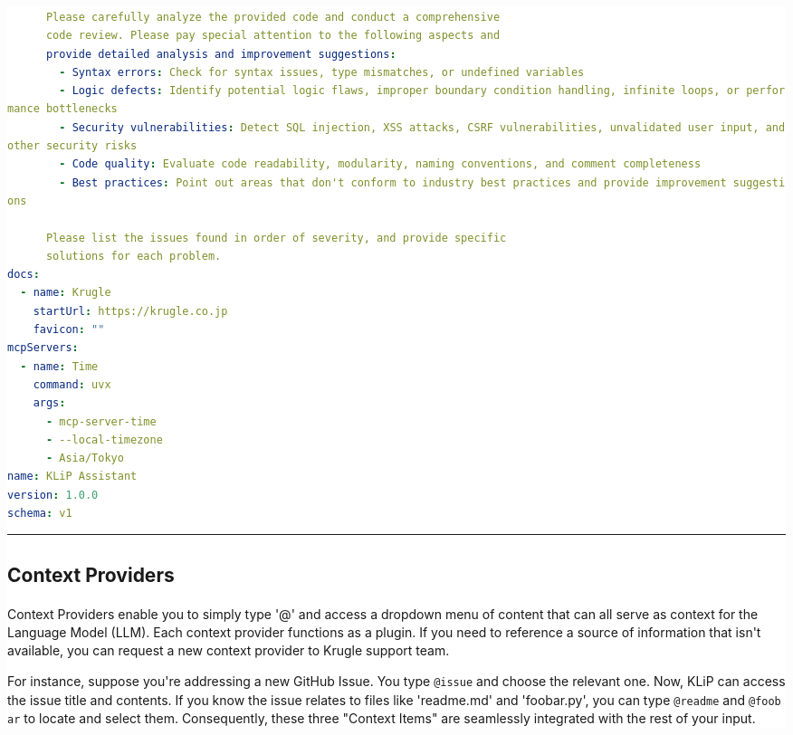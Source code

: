 ```yaml
      Please carefully analyze the provided code and conduct a comprehensive
      code review. Please pay special attention to the following aspects and
      provide detailed analysis and improvement suggestions:
        - Syntax errors: Check for syntax issues, type mismatches, or undefined variables
        - Logic defects: Identify potential logic flaws, improper boundary condition handling, infinite loops, or performance bottlenecks
        - Security vulnerabilities: Detect SQL injection, XSS attacks, CSRF vulnerabilities, unvalidated user input, and other security risks
        - Code quality: Evaluate code readability, modularity, naming conventions, and comment completeness
        - Best practices: Point out areas that don't conform to industry best practices and provide improvement suggestions

      Please list the issues found in order of severity, and provide specific
      solutions for each problem.
docs:
  - name: Krugle
    startUrl: https://krugle.co.jp
    favicon: ""
mcpServers:
  - name: Time
    command: uvx
    args:
      - mcp-server-time
      - --local-timezone
      - Asia/Tokyo
name: KLiP Assistant
version: 1.0.0
schema: v1
```

---

## Context Providers

Context Providers enable you to simply type '@' and access a dropdown menu of content that can all serve as context for the Language Model (LLM). Each context provider functions as a plugin. If you need to reference a source of information that isn't available, you can request a new context provider to Krugle support team.

For instance, suppose you're addressing a new GitHub Issue. You type `@issue` and choose the relevant one. Now, KLiP can access the issue title and contents. If you know the issue relates to files like 'readme.md' and 'foobar.py', you can type `@readme` and `@foobar` to locate and select them. Consequently, these three "Context Items" are seamlessly integrated with the rest of your input.
